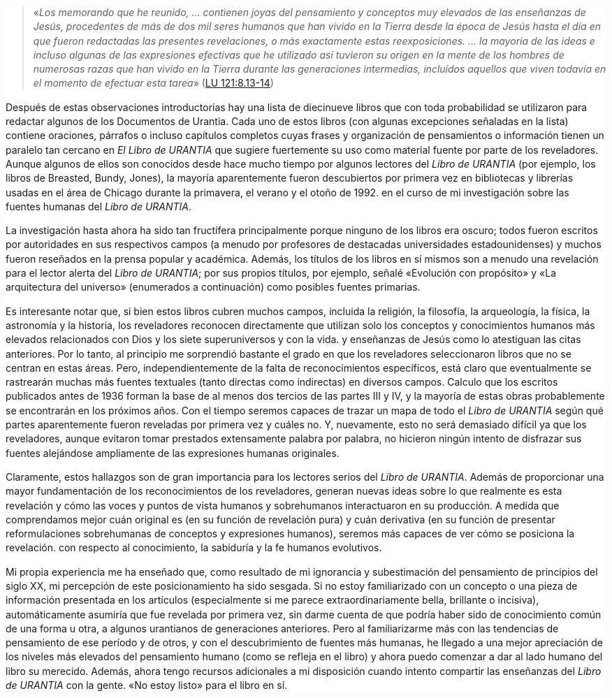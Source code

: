 > «_Los memorando que he reunido, ... contienen joyas del pensamiento y conceptos muy elevados de las enseñanzas de Jesús, procedentes de más de dos mil seres humanos que han vivido en la Tierra desde la época de Jesús hasta el día en que fueron redactadas las presentes revelaciones, o más exactamente estas reexposiciones. ... la mayoría de las ideas e incluso algunas de las expresiones efectivas que he utilizado así tuvieron su origen en la mente de los hombres de numerosas razas que han vivido en la Tierra durante las generaciones intermedias, incluídos aquellos que viven todavía en el momento de efectuar esta tarea_» (<a id="a44_629"></a>[LU 121:8.13-14](/es/The_Urantia_Book/121#p8_13))

Después de estas observaciones introductorias hay una lista de diecinueve libros que con toda probabilidad se utilizaron para redactar algunos de los Documentos de Urantia. Cada uno de estos libros (con algunas excepciones señaladas en la lista) contiene oraciones, párrafos o incluso capítulos completos cuyas frases y organización de pensamientos o información tienen un paralelo tan cercano en _El Libro de URANTIA_ que sugiere fuertemente su uso como material fuente por parte de los reveladores. Aunque algunos de ellos son conocidos desde hace mucho tiempo por algunos lectores del _Libro de URANTIA_ (por ejemplo, los libros de Breasted, Bundy, Jones), la mayoría aparentemente fueron descubiertos por primera vez en bibliotecas y librerías usadas en el área de Chicago durante la primavera, el verano y el otoño de 1992. en el curso de mi investigación sobre las fuentes humanas del _Libro de URANTIA_.

La investigación hasta ahora ha sido tan fructífera principalmente porque ninguno de los libros era oscuro; todos fueron escritos por autoridades en sus respectivos campos (a menudo por profesores de destacadas universidades estadounidenses) y muchos fueron reseñados en la prensa popular y académica. Además, los títulos de los libros en sí mismos son a menudo una revelación para el lector alerta del _Libro de URANTIA_; por sus propios títulos, por ejemplo, señalé «Evolución con propósito» y «La arquitectura del universo» (enumerados a continuación) como posibles fuentes primarias.

Es interesante notar que, si bien estos libros cubren muchos campos, incluida la religión, la filosofía, la arqueología, la física, la astronomía y la historia, los reveladores reconocen directamente que utilizan solo los conceptos y conocimientos humanos más elevados relacionados con Dios y los siete superuniversos y con la vida. y enseñanzas de Jesús como lo atestiguan las citas anteriores. Por lo tanto, al principio me sorprendió bastante el grado en que los reveladores seleccionaron libros que no se centran en estas áreas. Pero, independientemente de la falta de reconocimientos específicos, está claro que eventualmente se rastrearán muchas más fuentes textuales (tanto directas como indirectas) en diversos campos. Calculo que los escritos publicados antes de 1936 forman la base de al menos dos tercios de las partes III y IV, y la mayoría de estas obras probablemente se encontrarán en los próximos años. Con el tiempo seremos capaces de trazar un mapa de todo el _Libro de URANTIA_ según qué partes aparentemente fueron reveladas por primera vez y cuáles no. Y, nuevamente, esto no será demasiado difícil ya que los reveladores, aunque evitaron tomar prestados extensamente palabra por palabra, no hicieron ningún intento de disfrazar sus fuentes alejándose ampliamente de las expresiones humanas originales.

Claramente, estos hallazgos son de gran importancia para los lectores serios del _Libro de URANTIA_. Además de proporcionar una mayor fundamentación de los reconocimientos de los reveladores, generan nuevas ideas sobre lo que realmente es esta revelación y cómo las voces y puntos de vista humanos y sobrehumanos interactuaron en su producción. A medida que comprendamos mejor cuán original es (en su función de revelación pura) y cuán derivativa (en su función de presentar reformulaciones sobrehumanas de conceptos y expresiones humanos), seremos más capaces de ver cómo se posiciona la revelación. con respecto al conocimiento, la sabiduría y la fe humanos evolutivos.

Mi propia experiencia me ha enseñado que, como resultado de mi ignorancia y subestimación del pensamiento de principios del siglo XX, mi percepción de este posicionamiento ha sido sesgada. Si no estoy familiarizado con un concepto o una pieza de información presentada en los artículos (especialmente si me parece extraordinariamente bella, brillante o incisiva), automáticamente asumiría que fue revelada por primera vez, sin darme cuenta de que podría haber sido de conocimiento común de una forma u otra, a algunos urantianos de generaciones anteriores. Pero al familiarizarme más con las tendencias de pensamiento de ese período y de otros, y con el descubrimiento de fuentes más humanas, he llegado a una mejor apreciación de los niveles más elevados del pensamiento humano (como se refleja en el libro) y ahora puedo comenzar a dar al lado humano del libro su merecido. Además, ahora tengo recursos adicionales a mi disposición cuando intento compartir las enseñanzas del _Libro de URANTIA_ con la gente. «No estoy listo» para el libro en sí.
